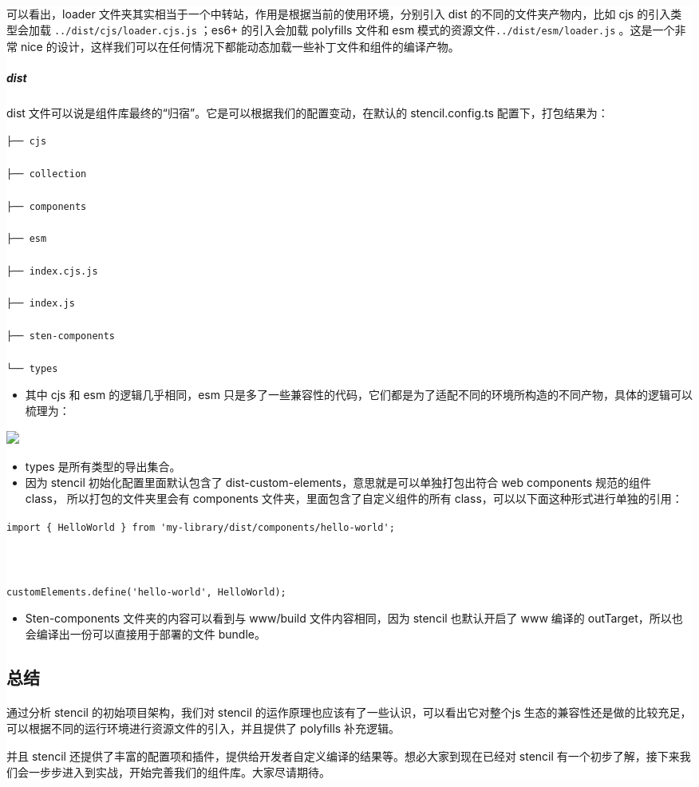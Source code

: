 可以看出，loader 文件夹其实相当于一个中转站，作用是根据当前的使用环境，分别引入 dist 的不同的文件夹产物内，比如 cjs 的引入类型会加载 `../dist/cjs/loader.cjs.js` ；es6+ 的引入会加载 polyfills 文件和 esm 模式的资源文件`../dist/esm/loader.js` 。这是一个非常 nice 的设计，这样我们可以在任何情况下都能动态加载一些补丁文件和组件的编译产物。

##### dist

dist 文件可以说是组件库最终的“归宿”。它是可以根据我们的配置变动，在默认的 stencil.config.ts 配置下，打包结果为：

```
├── cjs

├── collection

├── components

├── esm

├── index.cjs.js

├── index.js

├── sten-components

└── types
```

-   其中 cjs 和 esm 的逻辑几乎相同，esm 只是多了一些兼容性的代码，它们都是为了适配不同的环境所构造的不同产物，具体的逻辑可以梳理为：

![](https://p3-juejin.byteimg.com/tos-cn-i-k3u1fbpfcp/986d9da79d364730a9751b85c7db6834~tplv-k3u1fbpfcp-zoom-1.image)

-   types 是所有类型的导出集合。
-   因为 stencil 初始化配置里面默认包含了 dist-custom-elements，意思就是可以单独打包出符合 web components 规范的组件 class， 所以打包的文件夹里会有 components 文件夹，里面包含了自定义组件的所有 class，可以以下面这种形式进行单独的引用：

```
import { HelloWorld } from 'my-library/dist/components/hello-world';



customElements.define('hello-world', HelloWorld);
```

-   Sten-components 文件夹的内容可以看到与 www/build 文件内容相同，因为 stencil 也默认开启了 www 编译的 outTarget，所以也会编译出一份可以直接用于部署的文件 bundle。

## 总结

通过分析 stencil 的初始项目架构，我们对 stencil 的运作原理也应该有了一些认识，可以看出它对整个js 生态的兼容性还是做的比较充足，可以根据不同的运行环境进行资源文件的引入，并且提供了 polyfills 补充逻辑。

并且 stencil 还提供了丰富的配置项和插件，提供给开发者自定义编译的结果等。想必大家到现在已经对 stencil 有一个初步了解，接下来我们会一步步进入到实战，开始完善我们的组件库。大家尽请期待。